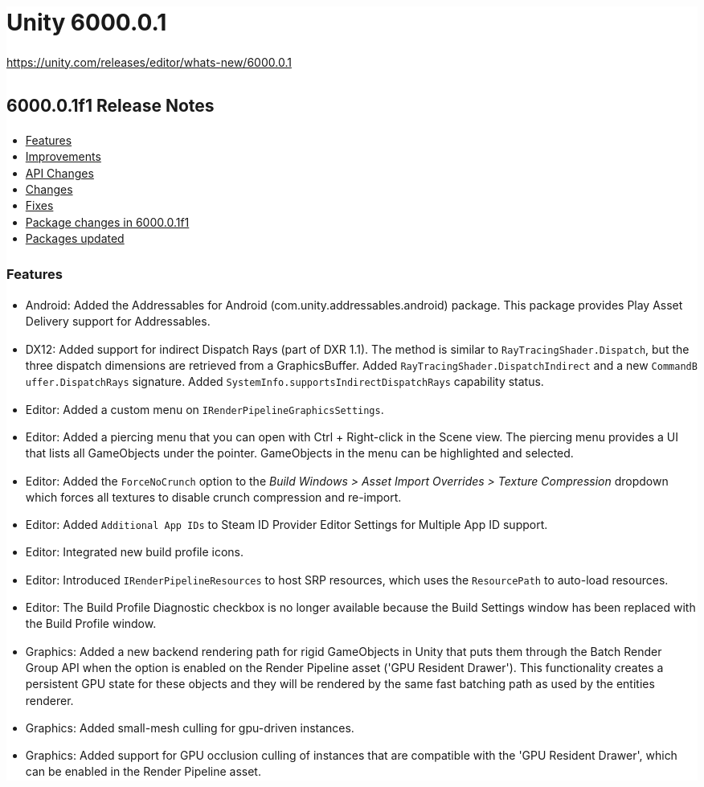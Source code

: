 # Unity 6000.0.1

https://unity.com/releases/editor/whats-new/6000.0.1

## 6000.0.1f1 Release Notes

- [Features](#features)
- [Improvements](#improvements)
- [API Changes](#api-changes)
- [Changes](#changes)
- [Fixes](#fixes)
- [Package changes in 6000.0.1f1](#package-changes-in-600001f1)
- [Packages updated](#packages-updated)


### Features

*   Android: Added the Addressables for Android (com.unity.addressables.android) package. This package provides Play Asset Delivery support for Addressables.
    
*   DX12: Added support for indirect Dispatch Rays (part of DXR 1.1). The method is similar to `RayTracingShader.Dispatch`, but the three dispatch dimensions are retrieved from a GraphicsBuffer. Added `RayTracingShader.DispatchIndirect` and a new `CommandBuffer.DispatchRays` signature. Added `SystemInfo.supportsIndirectDispatchRays` capability status.
    
*   Editor: Added a custom menu on `IRenderPipelineGraphicsSettings`.
    
*   Editor: Added a piercing menu that you can open with Ctrl + Right-click in the Scene view. The piercing menu provides a UI that lists all GameObjects under the pointer. GameObjects in the menu can be highlighted and selected.
    
*   Editor: Added the `ForceNoCrunch` option to the _Build Windows &gt; Asset Import Overrides &gt; Texture Compression_ dropdown which forces all textures to disable crunch compression and re-import.
    
*   Editor: Added `Additional App IDs` to Steam ID Provider Editor Settings for Multiple App ID support.
    
*   Editor: Integrated new build profile icons.
    
*   Editor: Introduced `IRenderPipelineResources` to host SRP resources, which uses the `ResourcePath` to auto-load resources.
    
*   Editor: The Build Profile Diagnostic checkbox is no longer available because the Build Settings window has been replaced with the Build Profile window.
    
*   Graphics: Added a new backend rendering path for rigid GameObjects in Unity that puts them through the Batch Render Group API when the option is enabled on the Render Pipeline asset ('GPU Resident Drawer'). This functionality creates a persistent GPU state for these objects and they will be rendered by the same fast batching path as used by the entities renderer.
    
*   Graphics: Added small-mesh culling for gpu-driven instances.
    
*   Graphics: Added support for GPU occlusion culling of instances that are compatible with the 'GPU Resident Drawer', which can be enabled in the Render Pipeline asset.
    